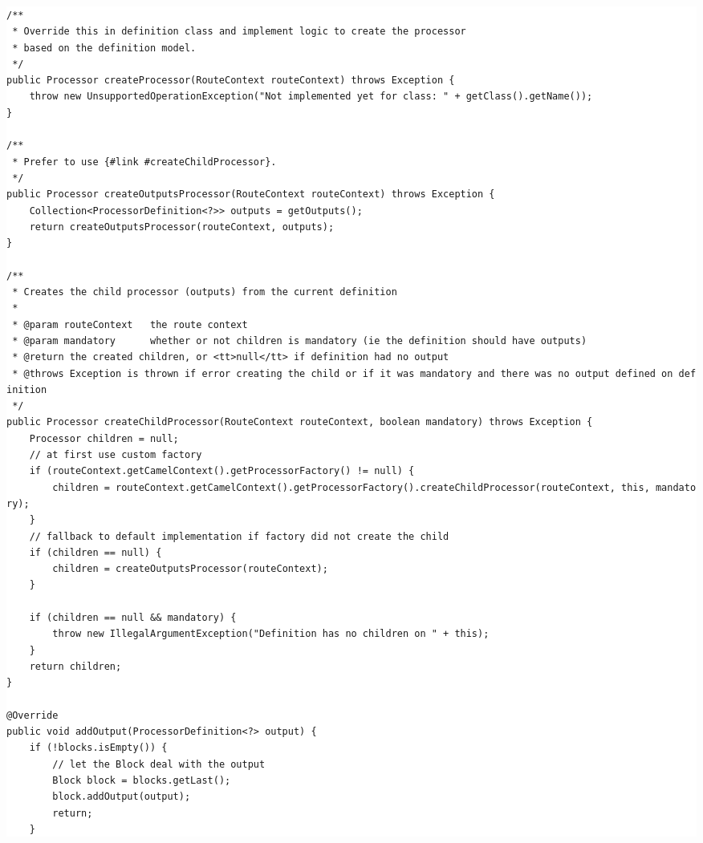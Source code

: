     /**
     * Override this in definition class and implement logic to create the processor
     * based on the definition model.
     */
    public Processor createProcessor(RouteContext routeContext) throws Exception {
        throw new UnsupportedOperationException("Not implemented yet for class: " + getClass().getName());
    }

    /**
     * Prefer to use {#link #createChildProcessor}.
     */
    public Processor createOutputsProcessor(RouteContext routeContext) throws Exception {
        Collection<ProcessorDefinition<?>> outputs = getOutputs();
        return createOutputsProcessor(routeContext, outputs);
    }

    /**
     * Creates the child processor (outputs) from the current definition
     *
     * @param routeContext   the route context
     * @param mandatory      whether or not children is mandatory (ie the definition should have outputs)
     * @return the created children, or <tt>null</tt> if definition had no output
     * @throws Exception is thrown if error creating the child or if it was mandatory and there was no output defined on definition
     */
    public Processor createChildProcessor(RouteContext routeContext, boolean mandatory) throws Exception {
        Processor children = null;
        // at first use custom factory
        if (routeContext.getCamelContext().getProcessorFactory() != null) {
            children = routeContext.getCamelContext().getProcessorFactory().createChildProcessor(routeContext, this, mandatory);
        }
        // fallback to default implementation if factory did not create the child
        if (children == null) {
            children = createOutputsProcessor(routeContext);
        }

        if (children == null && mandatory) {
            throw new IllegalArgumentException("Definition has no children on " + this);
        }
        return children;
    }

    @Override
    public void addOutput(ProcessorDefinition<?> output) {
        if (!blocks.isEmpty()) {
            // let the Block deal with the output
            Block block = blocks.getLast();
            block.addOutput(output);
            return;
        }
